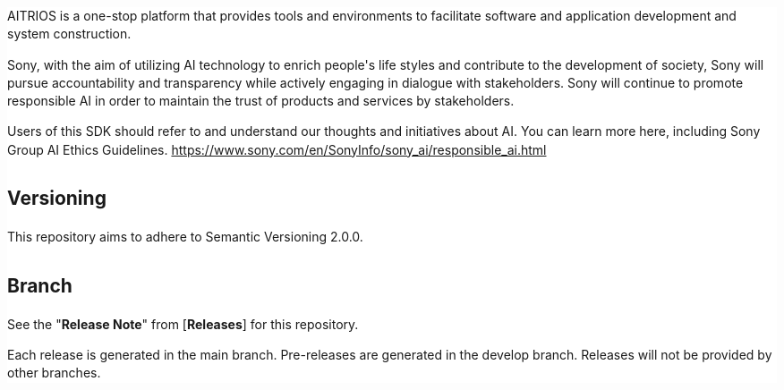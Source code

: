 AITRIOS is a one-stop platform that provides tools and environments to facilitate software and application development and system construction.

Sony, with the aim of utilizing AI technology to enrich people's life styles and contribute to the development of society, Sony will pursue accountability and transparency while actively engaging in dialogue with stakeholders. Sony will continue to promote responsible AI in order to maintain the trust of products and services by stakeholders. 

Users of this SDK should refer to and understand our thoughts and initiatives about AI. You can learn more here, including Sony Group AI Ethics Guidelines. https://www.sony.com/en/SonyInfo/sony_ai/responsible_ai.html

## Versioning

This repository aims to adhere to Semantic Versioning 2.0.0.

## Branch

See the "**Release Note**" from [**Releases**] for this repository.

Each release is generated in the main branch. Pre-releases are generated in the develop branch. Releases will not be provided by other branches.
